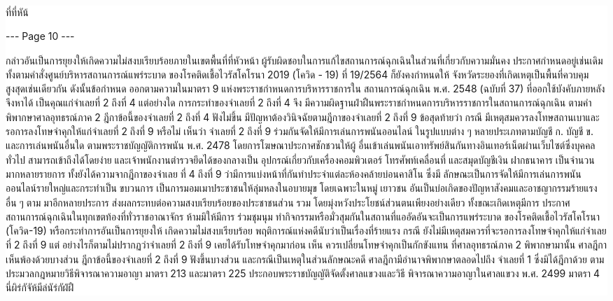 ที่ที่หัน้


--- Page 10 ---

กล่าวอันเป็นการยุยงให้เกิดความไม่สงบเรียบร้อยภายในเขตพื้นที่ที่หัวหน้า
ผู้รับผิดชอบในการแก้ไขสถานการณ์ฉุกเฉินในส่วนที่เกี่ยวกับความมั่นคง
ประกาศกำหนดอยู่เช่นเดิม 
ทั้งตามคำสั่งศูนย์บริหารสถานการณ์แพร่ระบาด
ของโรคติดเชื้อไวรัสโคโรนา 2019 (โควิด - 19) ที่ 19/2564 ก็ยังคงกำหนดให้
จังหวัดระยองที่เกิดเหตุเป็นพื้นที่ควบคุมสูงสุดเช่นเดียวกัน ดังนั้นข้อกำหนด
ออกตามความในมาตรา 
9 
แห่งพระราชกำหนดการบริหารราชการใน
สถานการณ์ฉุกเฉิน พ.ศ. 2548 (ฉบับที่ 37) ที่ออกใช้บังคับภายหลังจึงหาได้
เป็นคุณแก่จำเลยที่ 2 ถึงที่ 4 แต่อย่างใด การกระทำของจำเลยที่ 2 ถึงที่ 4 จึง
มีความผิดฐานฝ่าฝืนพระราชกำหนดการบริหารราชการในสถานการณ์ฉุกเฉิน
ตามคำพิพากษาศาลอุทธรณ์ภาค 2 ฎีกาข้อนี้ของจำเลยที่ 2 ถึงที่ 4 ฟังไม่ขึ้น
มีปัญหาต้องวินิจฉัยตามฎีกาของจำเลยที่ 2 ถึงที่ 9 ข้อสุดท้ายว่า กรณี
มีเหตุสมควรลงโทษสถานเบาและรอการลงโทษจำคุกให้แก่จำเลยที่ 2 ถึงที่
9 หรือไม่ เห็นว่า จำเลยที่ 2 ถึงที่ 9 ร่วมกันจัดให้มีการเล่นการพนันออนไลน์
ในรูปแบบต่าง ๆ หลายประเภทตามบัญชี ก. บัญชี ข. และการเล่นพนันอื่นใด
ตามพระราชบัญญัติการพนัน พ.ศ. 2478 โดยการโฆษณาประกาศชักชวนให้ผู้
อื่นเข้าเล่นพนันเอาทรัพย์สินกันทางอินเทอร์เน็ตผ่านเว็บไซต์ซึ่งบุคคลทั่วไป
สามารถเข้าถึงได้โดยง่าย 
และเจ้าพนักงานตำรวจยึดได้ของกลางเป็น
อุปกรณ์เกี่ยวกับเครื่องคอมพิวเตอร์ 
โทรศัพท์เคลื่อนที่ 
และสมุดบัญชีเงิน
ฝากธนาคาร เป็นจำนวนมากหลายรายการ ทั้งยังได้ความจากฎีกาของจำเลย
ที่ 4 ถึงที่ 9 ว่ามีการแบ่งหน้าที่กันทำประจำแต่ละห้องคล้ายบ่อนคาสิโน ซึ่งมี
ลักษณะเป็นการจัดให้มีการเล่นการพนันออนไลน์รายใหญ่และกระทำเป็น
ขบวนการ เป็นการมอมเมาประชาชนให้ลุ่มหลงในอบายมุข โดยเฉพาะในหมู่
เยาวชน อันเป็นบ่อเกิดของปัญหาสังคมและอาชญากรรมร้ายแรงอื่น ๆ ตาม
มาอีกหลายประการ 
ส่งผลกระทบต่อความสงบเรียบร้อยของประชาชนส่วน
รวม 
โดยมุ่งหวังประโยชน์ส่วนตนเพียงอย่างเดียว 
ทั้งขณะเกิดเหตุมีการ
ประกาศสถานการณ์ฉุกเฉินในทุกเขตท้องที่ทั่วราชอาณาจักร ห้ามมิให้มีการ
ร่วมชุมนุม ทำกิจกรรมหรือมั่วสุมกันในสถานที่แออัดอันจะเป็นการแพร่ระบาด
ของโรคติดเชื้อไวรัสโคโรนา (โควิด-19) หรือกระทำการอันเป็นการยุยงให้
เกิดความไม่สงบเรียบร้อย พฤติการณ์แห่งคดีนับว่าเป็นเรื่องที่ร้ายแรง กรณี
ยังไม่มีเหตุสมควรที่จะรอการลงโทษจำคุกให้แก่จำเลยที่ 2 ถึงที่ 9 แต่
อย่างไรก็ตามไม่ปรากฏว่าจำเลยที่ 2 ถึงที่ 9 เคยได้รับโทษจำคุกมาก่อน เห็น
ควรเปลี่ยนโทษจำคุกเป็นกักขังแทน ที่ศาลอุทธรณ์ภาค 2 พิพากษามานั้น
ศาลฎีกาเห็นพ้องด้วยบางส่วน ฎีกาข้อนี้ของจำเลยที่ 2 ถึงที่ 9 ฟังขึ้นบางส่วน
และกรณีเป็นเหตุในส่วนลักษณะคดี ศาลฎีกามีอำนาจพิพากษาตลอดไปถึง
จำเลยที่ 1 ซึ่งมิได้ฎีกาด้วย ตามประมวลกฎหมายวิธีพิจารณาความอาญา
มาตรา 213 และมาตรา 225 ประกอบพระราชบัญญัติจัดตั้งศาลแขวงและวิธี
พิจารณาความอาญาในศาลแขวง พ.ศ. 2499 มาตรา 4
นึ่ผิร่กัจัห้มีล่นัร่กัฝ่ฝื

